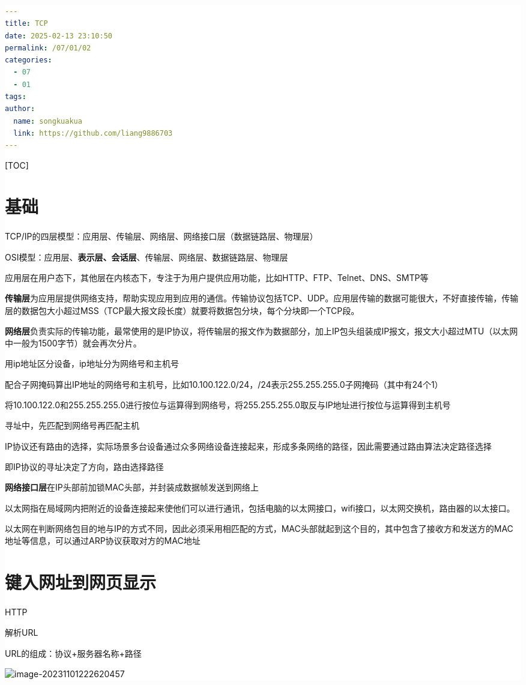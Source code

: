 ```yaml
---
title: TCP
date: 2025-02-13 23:10:50
permalink: /07/01/02
categories: 
  - 07
  - 01
tags: 
author:
  name: songkuakua
  link: https://github.com/liang9886703
---
```

[TOC]

# 基础

TCP/IP的四层模型：应用层、传输层、网络层、网络接口层（数据链路层、物理层）

OSI模型：应用层、**表示层、会话层**、传输层、网络层、数据链路层、物理层

应用层在用户态下，其他层在内核态下，专注于为用户提供应用功能，比如HTTP、FTP、Telnet、DNS、SMTP等

**传输层**为应用层提供网络支持，帮助实现应用到应用的通信。传输协议包括TCP、UDP。应用层传输的数据可能很大，不好直接传输，传输层的数据包大小超过MSS（TCP最大报文段长度）就要将数据包分块，每个分块即一个TCP段。

**网络层**负责实际的传输功能，最常使用的是IP协议，将传输层的报文作为数据部分，加上IP包头组装成IP报文，报文大小超过MTU（以太网中一般为1500字节）就会再次分片。

用ip地址区分设备，ip地址分为网络号和主机号

配合子网掩码算出IP地址的网络号和主机号，比如10.100.122.0/24，/24表示255.255.255.0子网掩码（其中有24个1）

将10.100.122.0和255.255.255.0进行按位与运算得到网络号，将255.255.255.0取反与IP地址进行按位与运算得到主机号

寻址中，先匹配到网络号再匹配主机

IP协议还有路由的选择，实际场景多台设备通过众多网络设备连接起来，形成多条网络的路径，因此需要通过路由算法决定路径选择

即IP协议的寻址决定了方向，路由选择路径

**网络接口层**在IP头部前加锁MAC头部，并封装成数据帧发送到网络上

以太网指在局域网内把附近的设备连接起来使他们可以进行通讯，包括电脑的以太网接口，wifi接口，以太网交换机，路由器的以太接口。

以太网在判断网络包目的地与IP的方式不同，因此必须采用相匹配的方式，MAC头部就起到这个目的，其中包含了接收方和发送方的MAC地址等信息，可以通过ARP协议获取对方的MAC地址

# 键入网址到网页显示

HTTP

解析URL

URL的组成：协议+服务器名称+路径

![image-20231101222620457](/网络编程\基础/image-20231101222620457-1698848786656-1.png)

